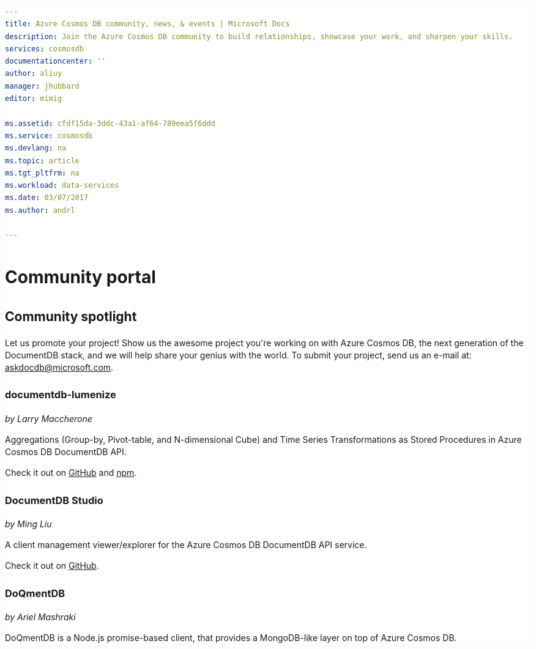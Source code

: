 ```yaml
---
title: Azure Cosmos DB community, news, & events | Microsoft Docs
description: Join the Azure Cosmos DB community to build relationships, showcase your work, and sharpen your skills.
services: cosmosdb
documentationcenter: ''
author: aliuy
manager: jhubbard
editor: mimig

ms.assetid: cfdf15da-3ddc-43a1-af64-789eea5f6ddd
ms.service: cosmosdb
ms.devlang: na
ms.topic: article
ms.tgt_pltfrm: na
ms.workload: data-services
ms.date: 03/07/2017
ms.author: andrl

---
```

# Community portal
## Community spotlight
Let us promote your project! Show us the awesome project you're working on with Azure Cosmos DB, the next generation of the DocumentDB stack, and we will help share your genius with the world. To submit your project, send us an e-mail at: [askdocdb@microsoft.com](mailto:askdocdb@microsoft.com).

### documentdb-lumenize
*by Larry Maccherone*

Aggregations (Group-by, Pivot-table, and N-dimensional Cube) and Time Series Transformations as Stored Procedures in Azure Cosmos DB DocumentDB API.

Check it out on [GitHub](https://github.com/lmaccherone/documentdb-lumenize) and [npm](https://www.npmjs.com/package/lumenize).

### DocumentDB Studio
*by Ming Liu*

A client management viewer/explorer for the Azure Cosmos DB DocumentDB API service.

Check it out on [GitHub](https://github.com/mingaliu/DocumentDBStudio).

### DoQmentDB
*by Ariel Mashraki*

DoQmentDB is a Node.js promise-based client, that provides a MongoDB-like layer on top of Azure Cosmos DB.
